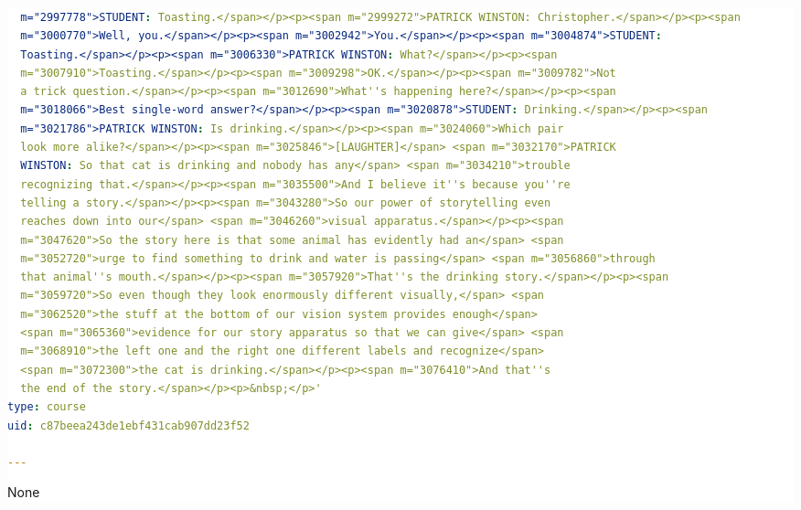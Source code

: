 ```yaml
  m="2997778">STUDENT: Toasting.</span></p><p><span m="2999272">PATRICK WINSTON: Christopher.</span></p><p><span
  m="3000770">Well, you.</span></p><p><span m="3002942">You.</span></p><p><span m="3004874">STUDENT:
  Toasting.</span></p><p><span m="3006330">PATRICK WINSTON: What?</span></p><p><span
  m="3007910">Toasting.</span></p><p><span m="3009298">OK.</span></p><p><span m="3009782">Not
  a trick question.</span></p><p><span m="3012690">What''s happening here?</span></p><p><span
  m="3018066">Best single-word answer?</span></p><p><span m="3020878">STUDENT: Drinking.</span></p><p><span
  m="3021786">PATRICK WINSTON: Is drinking.</span></p><p><span m="3024060">Which pair
  look more alike?</span></p><p><span m="3025846">[LAUGHTER]</span> <span m="3032170">PATRICK
  WINSTON: So that cat is drinking and nobody has any</span> <span m="3034210">trouble
  recognizing that.</span></p><p><span m="3035500">And I believe it''s because you''re
  telling a story.</span></p><p><span m="3043280">So our power of storytelling even
  reaches down into our</span> <span m="3046260">visual apparatus.</span></p><p><span
  m="3047620">So the story here is that some animal has evidently had an</span> <span
  m="3052720">urge to find something to drink and water is passing</span> <span m="3056860">through
  that animal''s mouth.</span></p><p><span m="3057920">That''s the drinking story.</span></p><p><span
  m="3059720">So even though they look enormously different visually,</span> <span
  m="3062520">the stuff at the bottom of our vision system provides enough</span>
  <span m="3065360">evidence for our story apparatus so that we can give</span> <span
  m="3068910">the left one and the right one different labels and recognize</span>
  <span m="3072300">the cat is drinking.</span></p><p><span m="3076410">And that''s
  the end of the story.</span></p><p>&nbsp;</p>'
type: course
uid: c87beea243de1ebf431cab907dd23f52

---
```

None